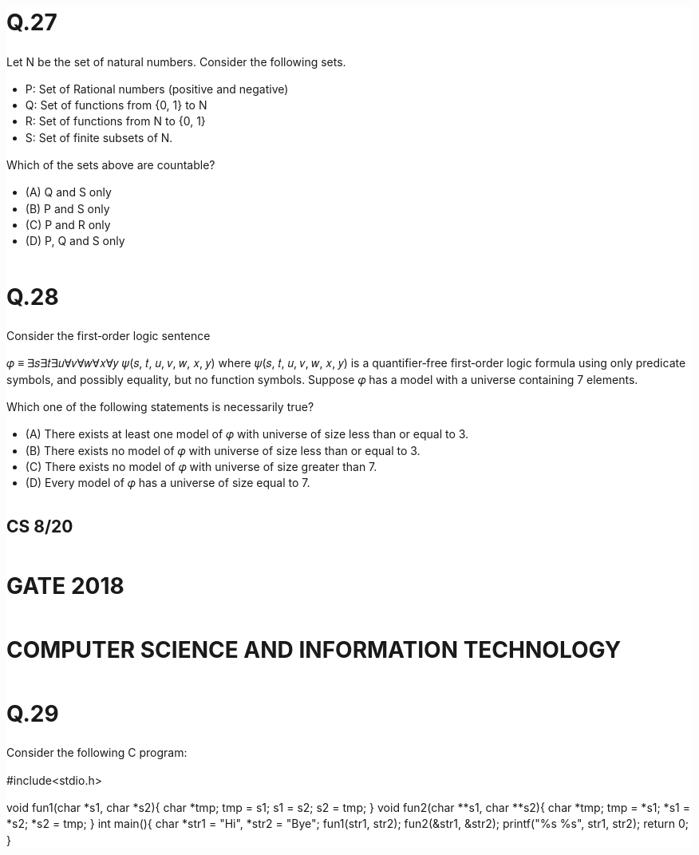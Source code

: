 # Q.27

Let N be the set of natural numbers. Consider the following sets.

- P: Set of Rational numbers (positive and negative)
- Q: Set of functions from {0, 1} to N
- R: Set of functions from N to {0, 1}
- S: Set of finite subsets of N.

Which of the sets above are countable?

- (A) Q and S only
- (B) P and S only
- (C) P and R only
- (D) P, Q and S only

# Q.28

Consider the first‑order logic sentence

𝜑 ≡ ∃𝑠∃𝑡∃𝑢∀𝑣∀𝑤∀𝑥∀𝑦 𝜓(𝑠, 𝑡, 𝑢, 𝑣, 𝑤, 𝑥, 𝑦) where 𝜓(𝑠, 𝑡, 𝑢, 𝑣, 𝑤, 𝑥, 𝑦) is a quantifier‑free first‑order logic formula using only predicate symbols, and possibly equality, but no function symbols. Suppose 𝜑 has a model with a universe containing 7 elements.

Which one of the following statements is necessarily true?

- (A) There exists at least one model of 𝜑 with universe of size less than or equal to 3.
- (B) There exists no model of 𝜑 with universe of size less than or equal to 3.
- (C) There exists no model of 𝜑 with universe of size greater than 7.
- (D) Every model of 𝜑 has a universe of size equal to 7.

CS 8/20
---
# GATE 2018

# COMPUTER SCIENCE AND INFORMATION TECHNOLOGY

# Q.29

Consider the following C program:

#include<stdio.h>

void fun1(char *s1, char *s2){
char *tmp;
tmp = s1;
s1 = s2;
s2 = tmp;
}
void fun2(char **s1, char **s2){
char *tmp;
tmp = *s1;
*s1 = *s2;
*s2 = tmp;
}
int main(){
char *str1 = "Hi", *str2 = "Bye";
fun1(str1, str2);
fun2(&str1, &str2);
printf("%s %s", str1, str2);
return 0;
}
